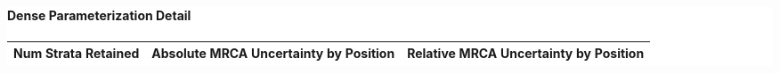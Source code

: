 
#### Dense Parameterization Detail
| Num Strata Retained                                                                                                                                                                                                                                                                                            | Absolute MRCA Uncertainty by Position                                                                                                                                                                                                                                                                                                                              | Relative MRCA Uncertainty by Position                                                                                                                                                                                                                                                                                         |
| ----------------------------------------------------------------------------------------------------------------------------------------------------------------------------------------------------------------------------------------------------------------------------------------------------------------------------------------- | ---------------------------------------------------------------------------------------------------------------------------------------------------------------------------------------------------------------------------------------------------------------------------------------------------------------------------------------------- | ---------------------------------------------------------------------------------------------------------------------------------------------------------------------------------------------------------------------------------------------------------------------------------------------------------------------------------------------- |